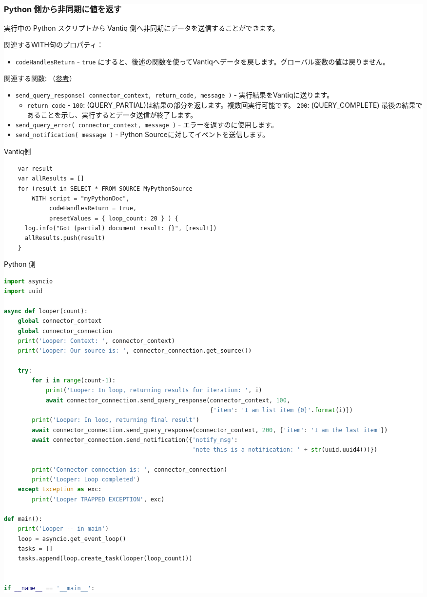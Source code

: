### Python 側から非同期に値を返す

実行中の Python スクリプトから Vantiq 側へ非同期にデータを送信することができます。

関連するWITH句のプロパティ：
- `codeHandlesReturn` - `true` にすると、後述の関数を使ってVantiqへデータを戻します。グローバル変数の値は戻りません。

関連する関数: （[参考](https://github.com/Vantiq/vantiq-extension-sources/blob/master/extpsdk/README.md#processing-messages)）
- `send_query_response( connector_context, return_code, message )` - 実行結果をVantiqに送ります。
  - `return_code` - `100`: (QUERY_PARTIAL)は結果の部分を返します。複数回実行可能です。 `200`: (QUERY_COMPLETE) 最後の結果であることを示し、実行するとデータ送信が終了します。 
- `send_query_error( connector_context, message )` - エラーを返すのに使用します。
- `send_notification( message )` - Python Sourceに対してイベントを送信します。

Vantiq側

```VAIL
    var result
    var allResults = []
    for (result in SELECT * FROM SOURCE MyPythonSource
        WITH script = "myPythonDoc",
             codeHandlesReturn = true,
             presetValues = { loop_count: 20 } ) {
      log.info("Got (partial) document result: {}", [result])
      allResults.push(result)
    }
```

Python 側
```python
import asyncio
import uuid

async def looper(count):
    global connector_context
    global connector_connection
    print('Looper: Context: ', connector_context)
    print('Looper: Our source is: ', connector_connection.get_source())

    try:
        for i in range(count-1):
            print('Looper: In loop, returning results for iteration: ', i)
            await connector_connection.send_query_response(connector_context, 100, 
                                                           {'item': 'I am list item {0}'.format(i)})
        print('Looper: In loop, returning final result')
        await connector_connection.send_query_response(connector_context, 200, {'item': 'I am the last item'})
        await connector_connection.send_notification({'notify_msg':
                                                      'note this is a notification: ' + str(uuid.uuid4())})

        print('Connector connection is: ', connector_connection)
        print('Looper: Loop completed')
    except Exception as exc:
        print('Looper TRAPPED EXCEPTION', exc)

def main():
    print('Looper -- in main')
    loop = asyncio.get_event_loop()
    tasks = []
    tasks.append(loop.create_task(looper(loop_count)))

    
if __name__ == '__main__':
```